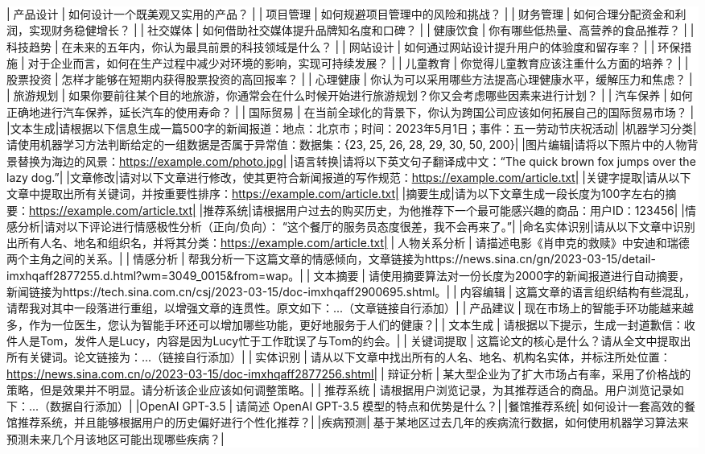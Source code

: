 | 产品设计 | 如何设计一个既美观又实用的产品？ |
| 项目管理 | 如何规避项目管理中的风险和挑战？ |
| 财务管理 | 如何合理分配资金和利润，实现财务稳健增长？ |
| 社交媒体 | 如何借助社交媒体提升品牌知名度和口碑？ |
| 健康饮食              | 你有哪些低热量、高营养的食品推荐？                                                                                                                                                              |
| 科技趋势              | 在未来的五年内，你认为最具前景的科技领域是什么？                                                                                                                                                  |
| 网站设计              | 如何通过网站设计提升用户的体验度和留存率？                                                                                                                                                      |
| 环保措施              | 对于企业而言，如何在生产过程中减少对环境的影响，实现可持续发展？                                                                                                                           |
| 儿童教育              | 你觉得儿童教育应该注重什么方面的培养？                                                                                                                                                          |
| 股票投资              | 怎样才能够在短期内获得股票投资的高回报率？                                                                                                                                                      |
| 心理健康              | 你认为可以采用哪些方法提高心理健康水平，缓解压力和焦虑？                                                                                                                                           |
| 旅游规划              | 如果你要前往某个目的地旅游，你通常会在什么时候开始进行旅游规划？你又会考虑哪些因素来进行计划？                                                                                                |
| 汽车保养              | 如何正确地进行汽车保养，延长汽车的使用寿命？                                                                                                                                                  |
| 国际贸易              | 在当前全球化的背景下，你认为跨国公司应该如何拓展自己的国际贸易市场？                                                                                                                              |
|文本生成|请根据以下信息生成一篇500字的新闻报道：地点：北京市；时间：2023年5月1日；事件：五一劳动节庆祝活动|
|机器学习分类|请使用机器学习方法判断给定的一组数据是否属于异常值：数据集：{23, 25, 26, 28, 29, 30, 50, 200}|
|图片编辑|请将以下照片中的人物背景替换为海边的风景：https://example.com/photo.jpg|
|语言转换|请将以下英文句子翻译成中文：“The quick brown fox jumps over the lazy dog.”|
|文章修改|请对以下文章进行修改，使其更符合新闻报道的写作规范：https://example.com/article.txt|
|关键字提取|请从以下文章中提取出所有关键词，并按重要性排序：https://example.com/article.txt|
|摘要生成|请为以下文章生成一段长度为100字左右的摘要：https://example.com/article.txt|
|推荐系统|请根据用户过去的购买历史，为他推荐下一个最可能感兴趣的商品：用户ID：123456|
|情感分析|请对以下评论进行情感极性分析（正向/负向）： “这个餐厅的服务员态度很差，我不会再来了。”|
|命名实体识别|请从以下文章中识别出所有人名、地名和组织名，并将其分类：https://example.com/article.txt|
| 人物关系分析 | 请描述电影《肖申克的救赎》中安迪和瑞德两个主角之间的关系。|
| 情感分析 | 帮我分析一下这篇文章的情感倾向，文章链接为https://news.sina.cn/gn/2023-03-15/detail-imxhqaff2877255.d.html?wm=3049_0015&from=wap。|
| 文本摘要 | 请使用摘要算法对一份长度为2000字的新闻报道进行自动摘要，新闻链接为https://tech.sina.com.cn/csj/2023-03-15/doc-imxhqaff2900695.shtml。|
| 内容编辑 | 这篇文章的语言组织结构有些混乱，请帮我对其中一段落进行重组，以增强文章的连贯性。原文如下：...（文章链接自行添加）|
| 产品建议 | 现在市场上的智能手环功能越来越多，作为一位医生，您认为智能手环还可以增加哪些功能，更好地服务于人们的健康？|
| 文本生成 | 请根据以下提示，生成一封道歉信：收件人是Tom，发件人是Lucy，内容是因为Lucy忙于工作耽误了与Tom的约会。|
| 关键词提取 | 这篇论文的核心是什么？请从全文中提取出所有关键词。论文链接为：...（链接自行添加）|
| 实体识别 | 请从以下文章中找出所有的人名、地名、机构名实体，并标注所处位置：https://news.sina.com.cn/o/2023-03-15/doc-imxhqaff2877256.shtml|
| 辩证分析 | 某大型企业为了扩大市场占有率，采用了价格战的策略，但是效果并不明显。请分析该企业应该如何调整策略。|
| 推荐系统 | 请根据用户浏览记录，为其推荐适合的商品。用户浏览记录如下：...（数据自行添加）|
|OpenAI GPT-3.5 | 请简述 OpenAI GPT-3.5 模型的特点和优势是什么？|
|餐馆推荐系统| 如何设计一套高效的餐馆推荐系统，并且能够根据用户的历史偏好进行个性化推荐？|
|疾病预测| 基于某地区过去几年的疾病流行数据，如何使用机器学习算法来预测未来几个月该地区可能出现哪些疾病？|